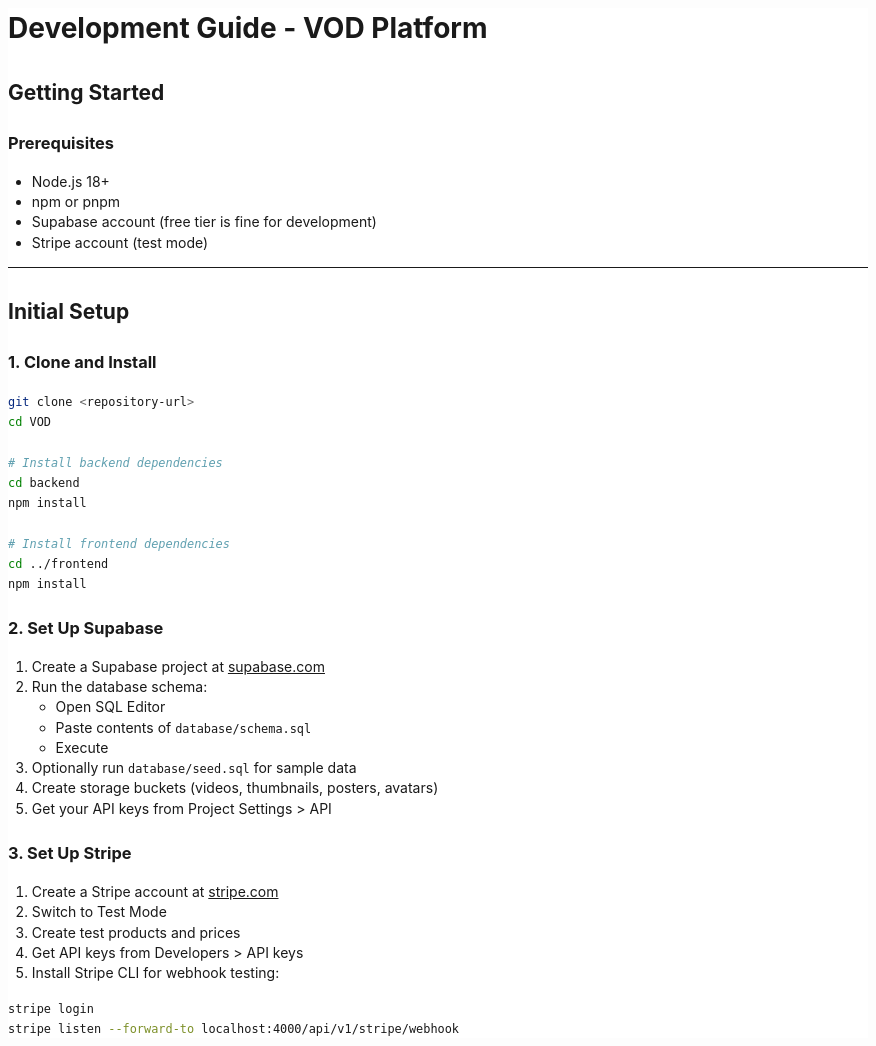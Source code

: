 # Development Guide - VOD Platform

## Getting Started

### Prerequisites

- Node.js 18+
- npm or pnpm
- Supabase account (free tier is fine for development)
- Stripe account (test mode)

---

## Initial Setup

### 1. Clone and Install

```bash
git clone <repository-url>
cd VOD

# Install backend dependencies
cd backend
npm install

# Install frontend dependencies
cd ../frontend
npm install
```

### 2. Set Up Supabase

1. Create a Supabase project at [supabase.com](https://supabase.com)
2. Run the database schema:
   - Open SQL Editor
   - Paste contents of `database/schema.sql`
   - Execute
3. Optionally run `database/seed.sql` for sample data
4. Create storage buckets (videos, thumbnails, posters, avatars)
5. Get your API keys from Project Settings > API

### 3. Set Up Stripe

1. Create a Stripe account at [stripe.com](https://stripe.com)
2. Switch to Test Mode
3. Create test products and prices
4. Get API keys from Developers > API keys
5. Install Stripe CLI for webhook testing:
```bash
stripe login
stripe listen --forward-to localhost:4000/api/v1/stripe/webhook
```
